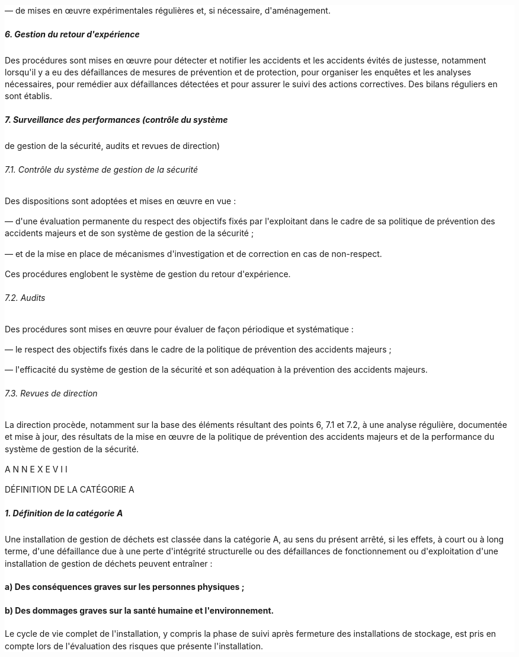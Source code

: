 ― de mises en œuvre expérimentales régulières et, si nécessaire, d'aménagement.

##### 6. Gestion du retour d'expérience

Des procédures sont mises en œuvre pour détecter et notifier les accidents et les accidents évités de justesse, notamment lorsqu'il y a eu des défaillances de mesures de prévention et de protection, pour organiser les enquêtes et les analyses nécessaires, pour remédier aux défaillances détectées et pour assurer le suivi des actions correctives. Des bilans réguliers en sont établis.

##### 7. Surveillance des performances (contrôle du système

de gestion de la sécurité, audits et revues de direction)

###### 7.1. Contrôle du système de gestion de la sécurité

Des dispositions sont adoptées et mises en œuvre en vue :

― d'une évaluation permanente du respect des objectifs fixés par l'exploitant dans le cadre de sa politique de prévention des accidents majeurs et de son système de gestion de la sécurité ;

― et de la mise en place de mécanismes d'investigation et de correction en cas de non-respect.

Ces procédures englobent le système de gestion du retour d'expérience.

###### 7.2. Audits

Des procédures sont mises en œuvre pour évaluer de façon périodique et systématique :

― le respect des objectifs fixés dans le cadre de la politique de prévention des accidents majeurs ;

― l'efficacité du système de gestion de la sécurité et son adéquation à la prévention des accidents majeurs.

###### 7.3. Revues de direction

La direction procède, notamment sur la base des éléments résultant des points 6, 7.1 et 7.2, à une analyse régulière, documentée et mise à jour, des résultats de la mise en œuvre de la politique de prévention des accidents majeurs et de la performance du système de gestion de la sécurité.

A N N E X E V I I

DÉFINITION DE LA CATÉGORIE A

##### 1. Définition de la catégorie A

Une installation de gestion de déchets est classée dans la catégorie A, au sens du présent arrêté, si les effets, à court ou à long terme, d'une défaillance due à une perte d'intégrité structurelle ou des défaillances de fonctionnement ou d'exploitation d'une installation de gestion de déchets peuvent entraîner :

#### a) Des conséquences graves sur les personnes physiques ;

#### b) Des dommages graves sur la santé humaine et l'environnement.

Le cycle de vie complet de l'installation, y compris la phase de suivi après fermeture des installations de stockage, est pris en compte lors de l'évaluation des risques que présente l'installation.
